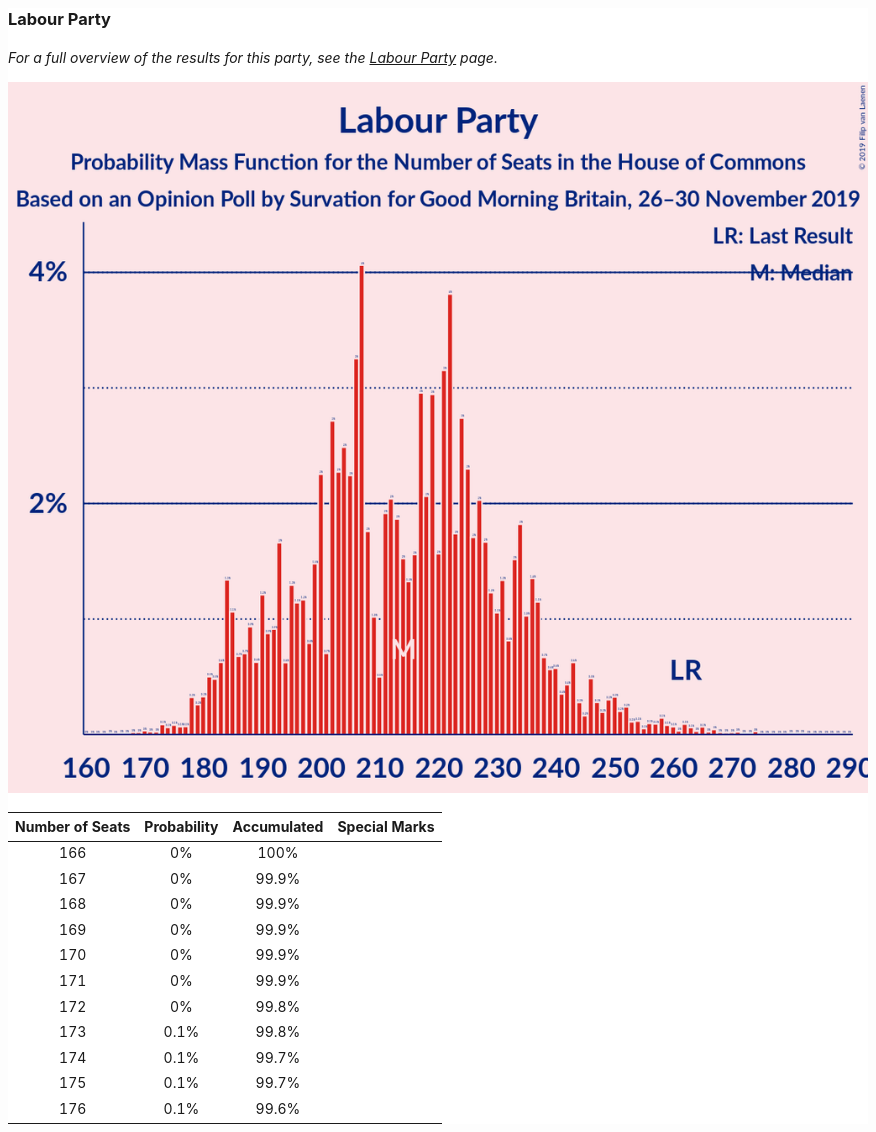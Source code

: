 ### Labour Party

*For a full overview of the results for this party, see the [Labour Party](party-labourparty.html) page.*

![Graph with seats probability mass function not yet produced](2019-11-30-Survation-seats-pmf-labourparty.png "Seats Probability Mass Function")

| Number of Seats | Probability | Accumulated | Special Marks |
|:---------------:|:-----------:|:-----------:|:-------------:|
| 166 | 0% | 100% |  |
| 167 | 0% | 99.9% |  |
| 168 | 0% | 99.9% |  |
| 169 | 0% | 99.9% |  |
| 170 | 0% | 99.9% |  |
| 171 | 0% | 99.9% |  |
| 172 | 0% | 99.8% |  |
| 173 | 0.1% | 99.8% |  |
| 174 | 0.1% | 99.7% |  |
| 175 | 0.1% | 99.7% |  |
| 176 | 0.1% | 99.6% |  |
